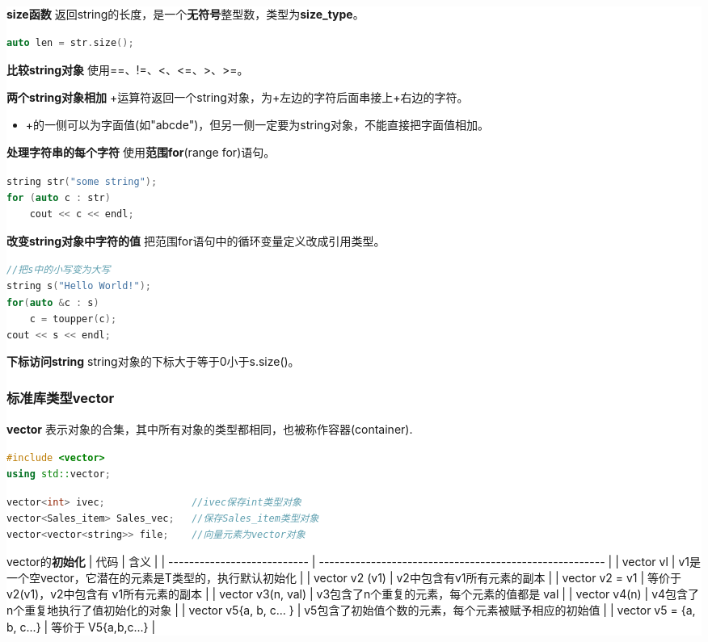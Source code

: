 **size函数** 返回string的长度，是一个**无符号**整型数，类型为**size_type**。
```cpp
auto len = str.size();
```

**比较string对象** 使用==、!=、<、<=、>、>=。

**两个string对象相加** +运算符返回一个string对象，为+左边的字符后面串接上+右边的字符。
- +的一侧可以为字面值(如"abcde")，但另一侧一定要为string对象，不能直接把字面值相加。

**处理字符串的每个字符** 使用**范围for**(range for)语句。
```cpp
string str("some string");
for (auto c : str)
    cout << c << endl;
```

**改变string对象中字符的值** 把范围for语句中的循环变量定义改成引用类型。
```cpp
//把s中的小写变为大写
string s("Hello World!");
for(auto &c : s)
    c = toupper(c);
cout << s << endl;
```

**下标访问string** string对象的下标大于等于0小于s.size()。

### 标准库类型vector
**vector** 表示对象的合集，其中所有对象的类型都相同，也被称作容器(container).
```cpp
#include <vector>
using std::vector;
```
```cpp
vector<int> ivec;               //ivec保存int类型对象
vector<Sales_item> Sales_vec;   //保存Sales_item类型对象
vector<vector<string>> file;    //向量元素为vector对象
```

vector的**初始化**
| 代码                        | 含义                                                    |
| --------------------------- | ------------------------------------------------------- |
| vector<T> vl                | v1是一个空vector，它潜在的元素是T类型的，执行默认初始化 |
| vector<T> v2 (v1)           | v2中包含有v1所有元素的副本                              |
| vector<T> v2 = v1           | 等价于v2(v1)，v2中包含有 v1所有元素的副本               |
| vector<T> v3(n, val)        | v3包含了n个重复的元素，每个元素的值都是 val             |
| vector<T> v4(n)             | v4包含了n个重复地执行了值初始化的对象                   |
| vector<T> v5{a, b, c... }   | v5包含了初始值个数的元素，每个元素被赋予相应的初始值    |
| vector<T> v5 = {a, b, c...} | 等价于 V5{a,b,c...}                                     |
